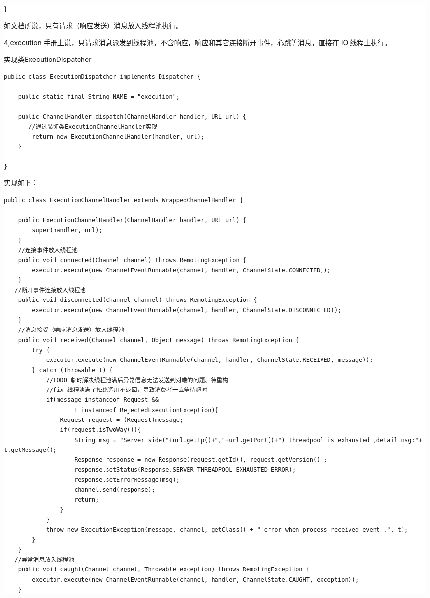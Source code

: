     }

如文档所说，只有请求（响应发送）消息放入线程池执行。

4,execution 手册上说，只请求消息派发到线程池，不含响应，响应和其它连接断开事件，心跳等消息，直接在 IO 线程上执行。

实现类ExecutionDispatcher

    public class ExecutionDispatcher implements Dispatcher {
    
        public static final String NAME = "execution";
    
        public ChannelHandler dispatch(ChannelHandler handler, URL url) {
           //通过装饰类ExecutionChannelHandler实现
            return new ExecutionChannelHandler(handler, url);
        }
    
    }

实现如下：

    public class ExecutionChannelHandler extends WrappedChannelHandler {
    
        public ExecutionChannelHandler(ChannelHandler handler, URL url) {
            super(handler, url);
        }
        //连接事件放入线程池
        public void connected(Channel channel) throws RemotingException {
            executor.execute(new ChannelEventRunnable(channel, handler, ChannelState.CONNECTED));
        }
       //断开事件连接放入线程池
        public void disconnected(Channel channel) throws RemotingException {
            executor.execute(new ChannelEventRunnable(channel, handler, ChannelState.DISCONNECTED));
        }
        //消息接受（响应消息发送）放入线程池
        public void received(Channel channel, Object message) throws RemotingException {
        	try {
                executor.execute(new ChannelEventRunnable(channel, handler, ChannelState.RECEIVED, message));
            } catch (Throwable t) {
                //TODO 临时解决线程池满后异常信息无法发送到对端的问题。待重构
                //fix 线程池满了拒绝调用不返回，导致消费者一直等待超时
            	if(message instanceof Request &&
            			t instanceof RejectedExecutionException){
            		Request request = (Request)message;
            		if(request.isTwoWay()){
            			String msg = "Server side("+url.getIp()+","+url.getPort()+") threadpool is exhausted ,detail msg:"+t.getMessage();
            			Response response = new Response(request.getId(), request.getVersion());
            			response.setStatus(Response.SERVER_THREADPOOL_EXHAUSTED_ERROR);
            			response.setErrorMessage(msg);
            			channel.send(response);
            			return;
            		}
            	}
                throw new ExecutionException(message, channel, getClass() + " error when process received event .", t);
            }
        }
       //异常消息放入线程池
        public void caught(Channel channel, Throwable exception) throws RemotingException {
            executor.execute(new ChannelEventRunnable(channel, handler, ChannelState.CAUGHT, exception));
        }
    